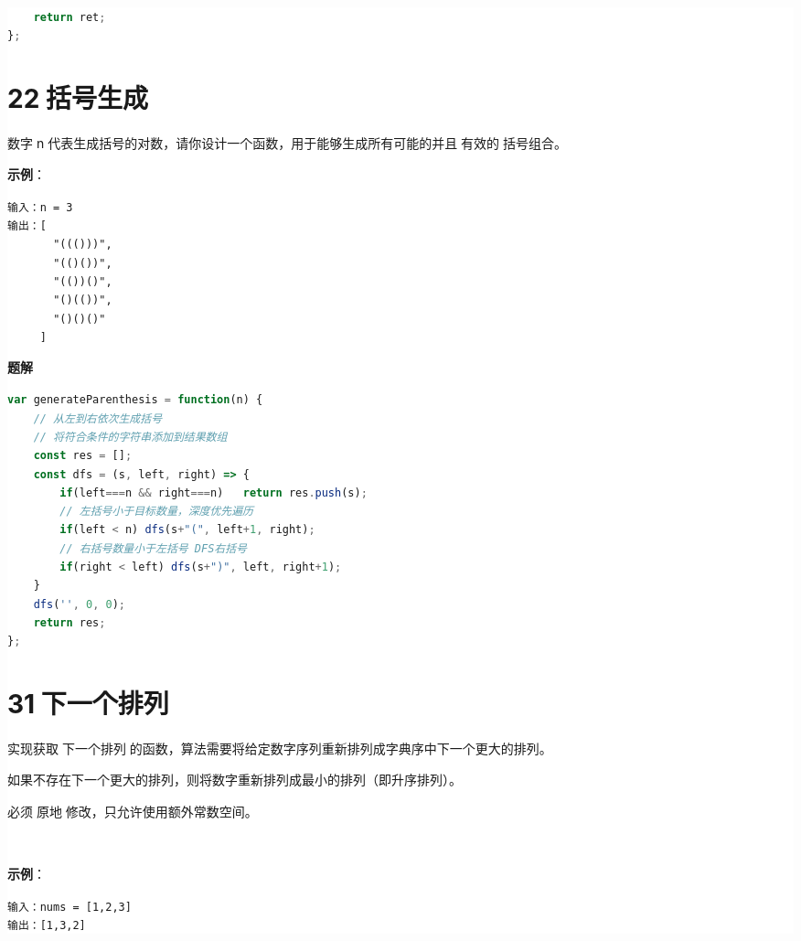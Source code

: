 ``` js
    return ret;
};
```

# 22 括号生成

数字 n 代表生成括号的对数，请你设计一个函数，用于能够生成所有可能的并且 有效的 括号组合。

**示例**：
```
输入：n = 3
输出：[
       "((()))",
       "(()())",
       "(())()",
       "()(())",
       "()()()"
     ]
```

**题解**

``` js
var generateParenthesis = function(n) {
    // 从左到右依次生成括号
    // 将符合条件的字符串添加到结果数组
    const res = [];
    const dfs = (s, left, right) => {
        if(left===n && right===n)   return res.push(s);
        // 左括号小于目标数量，深度优先遍历
        if(left < n) dfs(s+"(", left+1, right);
        // 右括号数量小于左括号 DFS右括号
        if(right < left) dfs(s+")", left, right+1);
    }
    dfs('', 0, 0);
    return res;
};
```

# 31 下一个排列

实现获取 下一个排列 的函数，算法需要将给定数字序列重新排列成字典序中下一个更大的排列。

如果不存在下一个更大的排列，则将数字重新排列成最小的排列（即升序排列）。

必须 原地 修改，只允许使用额外常数空间。

 

**示例**：
```
输入：nums = [1,2,3]
输出：[1,3,2]
```

